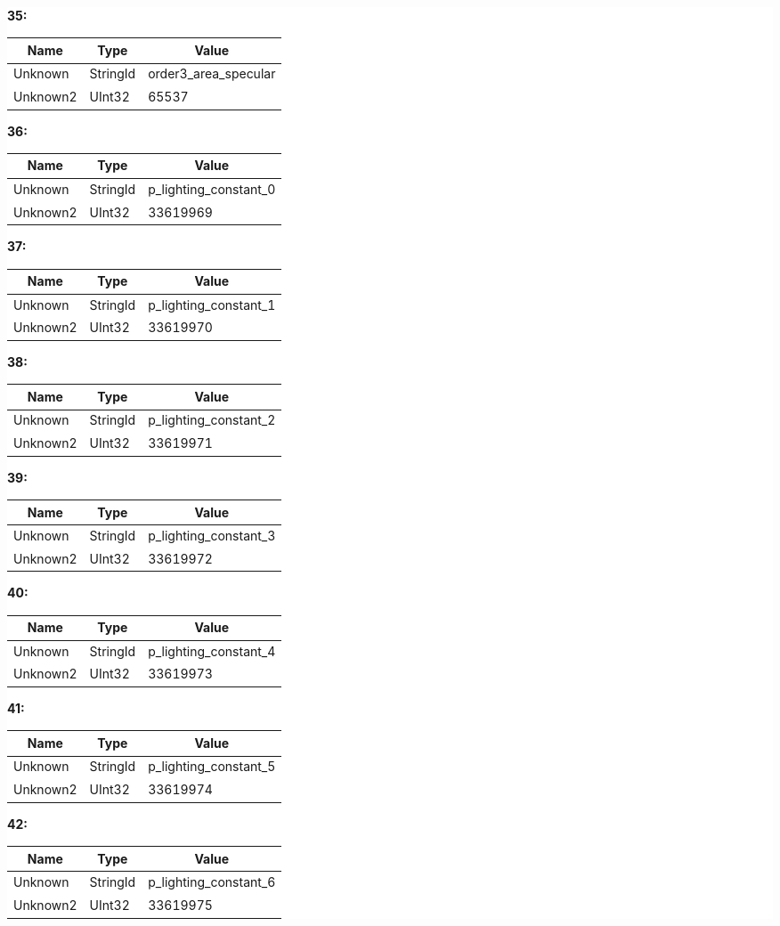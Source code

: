 
**35:**

Name	| Type	| Value
---	|---	|---	|
Unknown	|StringId	|order3_area_specular
Unknown2	|UInt32	|65537


**36:**

Name	| Type	| Value
---	|---	|---	|
Unknown	|StringId	|p_lighting_constant_0
Unknown2	|UInt32	|33619969


**37:**

Name	| Type	| Value
---	|---	|---	|
Unknown	|StringId	|p_lighting_constant_1
Unknown2	|UInt32	|33619970


**38:**

Name	| Type	| Value
---	|---	|---	|
Unknown	|StringId	|p_lighting_constant_2
Unknown2	|UInt32	|33619971


**39:**

Name	| Type	| Value
---	|---	|---	|
Unknown	|StringId	|p_lighting_constant_3
Unknown2	|UInt32	|33619972


**40:**

Name	| Type	| Value
---	|---	|---	|
Unknown	|StringId	|p_lighting_constant_4
Unknown2	|UInt32	|33619973


**41:**

Name	| Type	| Value
---	|---	|---	|
Unknown	|StringId	|p_lighting_constant_5
Unknown2	|UInt32	|33619974


**42:**

Name	| Type	| Value
---	|---	|---	|
Unknown	|StringId	|p_lighting_constant_6
Unknown2	|UInt32	|33619975
